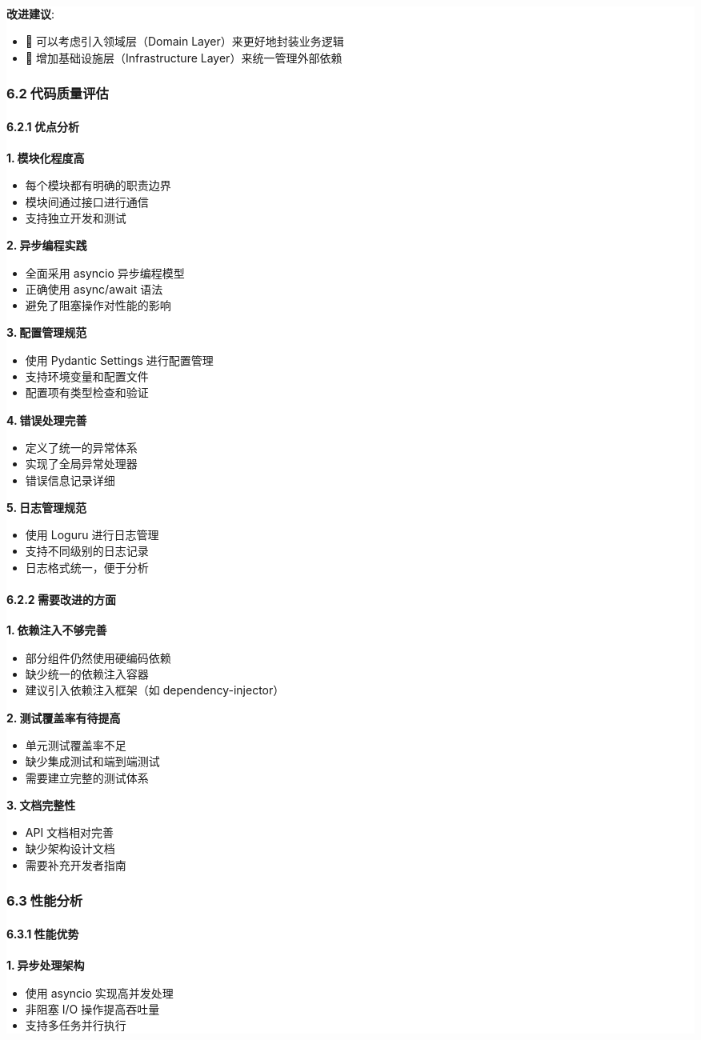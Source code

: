 **改进建议**:
- 🔄 可以考虑引入领域层（Domain Layer）来更好地封装业务逻辑
- 🔄 增加基础设施层（Infrastructure Layer）来统一管理外部依赖

### 6.2 代码质量评估

#### 6.2.1 优点分析

**1. 模块化程度高**
- 每个模块都有明确的职责边界
- 模块间通过接口进行通信
- 支持独立开发和测试

**2. 异步编程实践**
- 全面采用 asyncio 异步编程模型
- 正确使用 async/await 语法
- 避免了阻塞操作对性能的影响

**3. 配置管理规范**
- 使用 Pydantic Settings 进行配置管理
- 支持环境变量和配置文件
- 配置项有类型检查和验证

**4. 错误处理完善**
- 定义了统一的异常体系
- 实现了全局异常处理器
- 错误信息记录详细

**5. 日志管理规范**
- 使用 Loguru 进行日志管理
- 支持不同级别的日志记录
- 日志格式统一，便于分析

#### 6.2.2 需要改进的方面

**1. 依赖注入不够完善**
- 部分组件仍然使用硬编码依赖
- 缺少统一的依赖注入容器
- 建议引入依赖注入框架（如 dependency-injector）

**2. 测试覆盖率有待提高**
- 单元测试覆盖率不足
- 缺少集成测试和端到端测试
- 需要建立完整的测试体系

**3. 文档完整性**
- API 文档相对完善
- 缺少架构设计文档
- 需要补充开发者指南

### 6.3 性能分析

#### 6.3.1 性能优势

**1. 异步处理架构**
- 使用 asyncio 实现高并发处理
- 非阻塞 I/O 操作提高吞吐量
- 支持多任务并行执行
